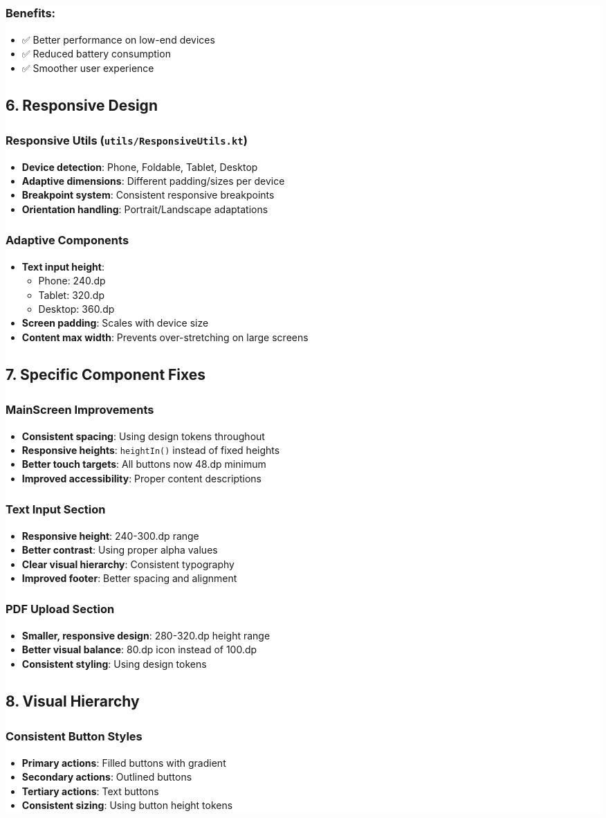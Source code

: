 ### Benefits:
- ✅ Better performance on low-end devices
- ✅ Reduced battery consumption
- ✅ Smoother user experience

## 6. Responsive Design

### Responsive Utils (`utils/ResponsiveUtils.kt`)
- **Device detection**: Phone, Foldable, Tablet, Desktop
- **Adaptive dimensions**: Different padding/sizes per device
- **Breakpoint system**: Consistent responsive breakpoints
- **Orientation handling**: Portrait/Landscape adaptations

### Adaptive Components
- **Text input height**: 
  - Phone: 240.dp
  - Tablet: 320.dp
  - Desktop: 360.dp
- **Screen padding**: Scales with device size
- **Content max width**: Prevents over-stretching on large screens

## 7. Specific Component Fixes

### MainScreen Improvements
- **Consistent spacing**: Using design tokens throughout
- **Responsive heights**: `heightIn()` instead of fixed heights
- **Better touch targets**: All buttons now 48.dp minimum
- **Improved accessibility**: Proper content descriptions

### Text Input Section
- **Responsive height**: 240-300.dp range
- **Better contrast**: Using proper alpha values
- **Clear visual hierarchy**: Consistent typography
- **Improved footer**: Better spacing and alignment

### PDF Upload Section
- **Smaller, responsive design**: 280-320.dp height range
- **Better visual balance**: 80.dp icon instead of 100.dp
- **Consistent styling**: Using design tokens

## 8. Visual Hierarchy

### Consistent Button Styles
- **Primary actions**: Filled buttons with gradient
- **Secondary actions**: Outlined buttons
- **Tertiary actions**: Text buttons
- **Consistent sizing**: Using button height tokens
